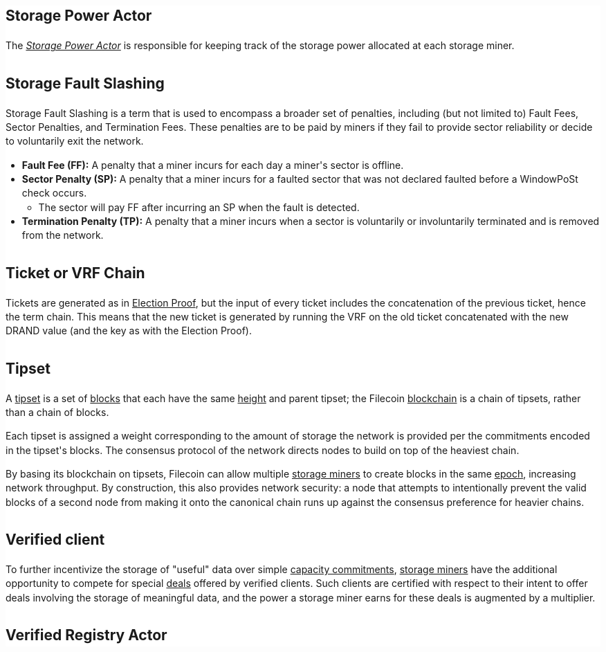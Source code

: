 ## Storage Power Actor

The [_Storage Power Actor_](sysactors) is responsible for keeping track of the storage power allocated at each storage miner.

## Storage Fault Slashing

Storage Fault Slashing is a term that is used to encompass a broader set of penalties, including (but not limited to) Fault Fees, Sector Penalties, and Termination Fees. These penalties are to be paid by miners if they fail to provide sector reliability or decide to voluntarily exit the network.

- **Fault Fee (FF):** A penalty that a miner incurs for each day a miner's sector is offline.
- **Sector Penalty (SP):** A penalty that a miner incurs for a faulted sector that was not declared faulted before a WindowPoSt check occurs.
  - The sector will pay FF after incurring an SP when the fault is detected.
- **Termination Penalty (TP):** A penalty that a miner incurs when a sector is voluntarily or involuntarily terminated and is removed from the network.

## Ticket or VRF Chain

Tickets are generated as in [Election Proof](glossary#election-proof), but the input of every ticket includes the concatenation of the previous ticket, hence the term chain. This means that the new ticket is generated by running the VRF on the old ticket concatenated with the new DRAND value (and the key as with the Election Proof).

## Tipset

A [tipset](https://filecoin.io/blog/tipsets-family-based-approach-to-consensus/) is a set of [blocks](glossary#block) that each have the same [height](glossary#block-height) and parent tipset; the Filecoin [blockchain](glossary#blockchain) is a chain of tipsets, rather than a chain of blocks.

Each tipset is assigned a weight corresponding to the amount of storage the network is provided per the commitments encoded in the tipset's blocks. The consensus protocol of the network directs nodes to build on top of the heaviest chain.

By basing its blockchain on tipsets, Filecoin can allow multiple [storage miners](glossary#storage-miner-actor) to create blocks in the same [epoch](glossary#epoch), increasing network throughput. By construction, this also provides network security: a node that attempts to intentionally prevent the valid blocks of a second node from making it onto the canonical chain runs up against the consensus preference for heavier chains.

## Verified client

To further incentivize the storage of "useful" data over simple [capacity commitments](glossary#capacity-commitment), [storage miners](glossary#storage-miner-actor) have the additional opportunity to compete for special [deals](glossary#deal) offered by verified clients. Such clients are certified with respect to their intent to offer deals involving the storage of meaningful data, and the power a storage miner earns for these deals is augmented by a multiplier.

## Verified Registry Actor
